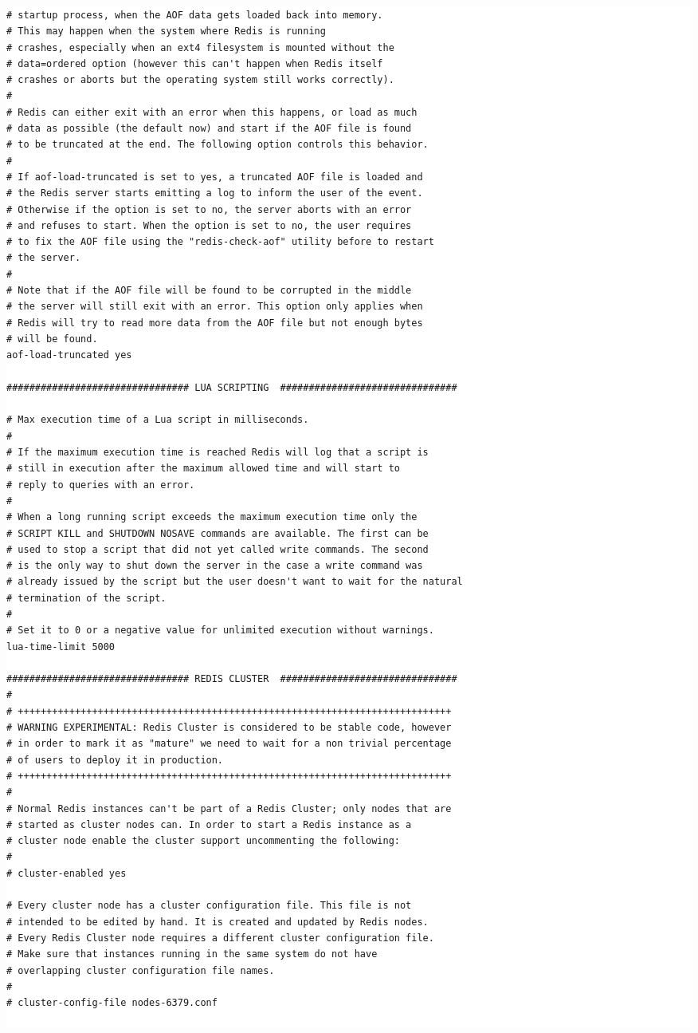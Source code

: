 ```cnof
# startup process, when the AOF data gets loaded back into memory.
# This may happen when the system where Redis is running
# crashes, especially when an ext4 filesystem is mounted without the
# data=ordered option (however this can't happen when Redis itself
# crashes or aborts but the operating system still works correctly).
#
# Redis can either exit with an error when this happens, or load as much
# data as possible (the default now) and start if the AOF file is found
# to be truncated at the end. The following option controls this behavior.
#
# If aof-load-truncated is set to yes, a truncated AOF file is loaded and
# the Redis server starts emitting a log to inform the user of the event.
# Otherwise if the option is set to no, the server aborts with an error
# and refuses to start. When the option is set to no, the user requires
# to fix the AOF file using the "redis-check-aof" utility before to restart
# the server.
#
# Note that if the AOF file will be found to be corrupted in the middle
# the server will still exit with an error. This option only applies when
# Redis will try to read more data from the AOF file but not enough bytes
# will be found.
aof-load-truncated yes
 
################################ LUA SCRIPTING  ###############################
 
# Max execution time of a Lua script in milliseconds.
#
# If the maximum execution time is reached Redis will log that a script is
# still in execution after the maximum allowed time and will start to
# reply to queries with an error.
#
# When a long running script exceeds the maximum execution time only the
# SCRIPT KILL and SHUTDOWN NOSAVE commands are available. The first can be
# used to stop a script that did not yet called write commands. The second
# is the only way to shut down the server in the case a write command was
# already issued by the script but the user doesn't want to wait for the natural
# termination of the script.
#
# Set it to 0 or a negative value for unlimited execution without warnings.
lua-time-limit 5000
 
################################ REDIS CLUSTER  ###############################
#
# ++++++++++++++++++++++++++++++++++++++++++++++++++++++++++++++++++++++++++++
# WARNING EXPERIMENTAL: Redis Cluster is considered to be stable code, however
# in order to mark it as "mature" we need to wait for a non trivial percentage
# of users to deploy it in production.
# ++++++++++++++++++++++++++++++++++++++++++++++++++++++++++++++++++++++++++++
#
# Normal Redis instances can't be part of a Redis Cluster; only nodes that are
# started as cluster nodes can. In order to start a Redis instance as a
# cluster node enable the cluster support uncommenting the following:
#
# cluster-enabled yes
 
# Every cluster node has a cluster configuration file. This file is not
# intended to be edited by hand. It is created and updated by Redis nodes.
# Every Redis Cluster node requires a different cluster configuration file.
# Make sure that instances running in the same system do not have
# overlapping cluster configuration file names.
#
# cluster-config-file nodes-6379.conf
 
```